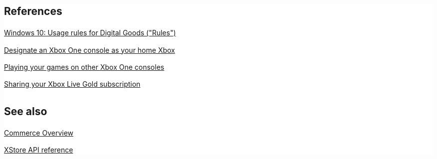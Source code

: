 ## References

[Windows 10: Usage rules for Digital Goods ("Rules")](https://support.microsoft.com/help/10563/windows-10-usage-rules-digital-goods)

[Designate an Xbox One console as your home Xbox](https://support.xbox.com/games/game-setup/my-home-xbox)

[Playing your games on other Xbox One consoles](https://support.xbox.com/games/game-setup/playing-across-multiple-consoles)

[Sharing your Xbox Live Gold subscription](https://support.xbox.com/xbox-one/xbox-live/xbox-live-gold-sharing-features)

## See also

[Commerce Overview](../commerce-nav.md)

[XStore API reference](../../reference/system/xstore/xstore_members.md)